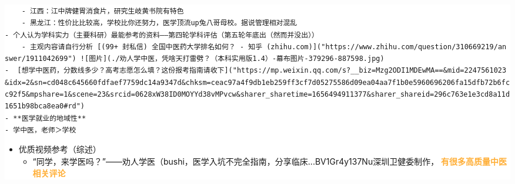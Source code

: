         - 江西：江中牌健胃消食片，研究生岐黄书院有特色
        - 黑龙江：性价比比较高，学校比你还努力，医学顶流up兔八哥母校。据说管理相对混乱
    - 个人认为学科实力（主要科研）最能参考的资料——第四轮学科评估（第五轮年底出（然而并没出））
        - 主观内容请自行分析 [(99+ 封私信) 全国中医药大学排名如何？ - 知乎 (zhihu.com)]("https://www.zhihu.com/question/310669219/answer/1911042699") ![图片](./劝人学中医，凭啥天打雷劈？（本科实用版1.4）-幕布图片-379296-887598.jpg)
    -  [想学中医药，分数线多少？高考志愿怎么填？这份报考指南请收下]("https://mp.weixin.qq.com/s?__biz=Mzg2ODI1MDEwMA==&mid=2247561023&idx=2&sn=cd048c645660fdfaef7759dc14a9347d&chksm=ceac97a4f9db1eb259ff3cf7d05275586d09ea04aa7f1b0e5960696206fa15dfb72b6fcc92f5&mpshare=1&scene=23&srcid=0628xW38ID0MOYYd38vMPvcw&sharer_sharetime=1656494911377&sharer_shareid=296c763e1e3cd8a11d1651b98bca8ea0#rd")
    - **医学就业的地域性**
    - 学中医，老师＞学校
- 优质视频参考（综述）
    - “同学，来学医吗？”——劝人学医（bushi，医学入坑不完全指南，分享临床...BV1Gr4y137Nu深圳卫健委制作， <font color=#FFAF38>**有很多高质量中医相关评论**</font>